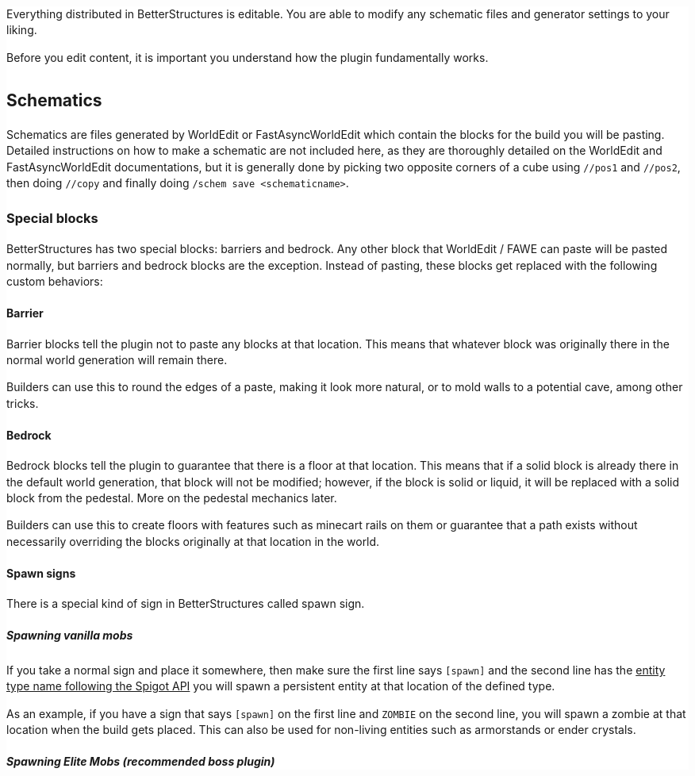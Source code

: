 Everything distributed in BetterStructures is editable. You are able to modify any schematic files and generator settings to your liking.

Before you edit content, it is important you understand how the plugin fundamentally works.

## Schematics

Schematics are files generated by WorldEdit or FastAsyncWorldEdit which contain the blocks for the build you will be pasting. Detailed instructions on how to make a schematic are not included here, as they are thoroughly detailed on the WorldEdit and FastAsyncWorldEdit documentations, but it is generally done by picking two opposite corners of a cube using `//pos1` and `//pos2`, then doing `//copy` and finally doing `/schem save <schematicname>`.

### Special blocks

BetterStructures has two special blocks: barriers and bedrock. Any other block that WorldEdit / FAWE can paste will be pasted normally, but barriers and bedrock blocks are the exception. Instead of pasting, these blocks get replaced with the following custom behaviors:


#### Barrier

Barrier blocks tell the plugin not to paste any blocks at that location. This means that whatever block was originally there in the normal world generation will remain there.

Builders can use this to round the edges of a paste, making it look more natural, or to mold walls to a potential cave, among other tricks.


#### Bedrock

Bedrock blocks tell the plugin to guarantee that there is a floor at that location. This means that if a solid block is already there in the default world generation, that block will not be modified; however, if the block is solid or liquid, it will be replaced with a solid block from the pedestal. More on the pedestal mechanics later.

Builders can use this to create floors with features such as minecart rails on them or guarantee that a path exists without necessarily overriding the blocks originally at that location in the world.


#### Spawn signs

There is a special kind of sign in BetterStructures called spawn sign.


##### Spawning vanilla mobs

If you take a normal sign and place it somewhere, then make sure the first line says `[spawn]` and the second line has the [entity type name following the Spigot API](https://hub.spigotmc.org/javadocs/spigot/org/bukkit/entity/EntityType.html) you will spawn a persistent entity at that location of the defined type.

As an example, if you have a sign that says `[spawn]` on the first line and `ZOMBIE` on the second line, you will spawn a zombie at that location when the build gets placed. This can also be used for non-living entities such as armorstands or ender crystals.

##### Spawning Elite Mobs (recommended boss plugin)
